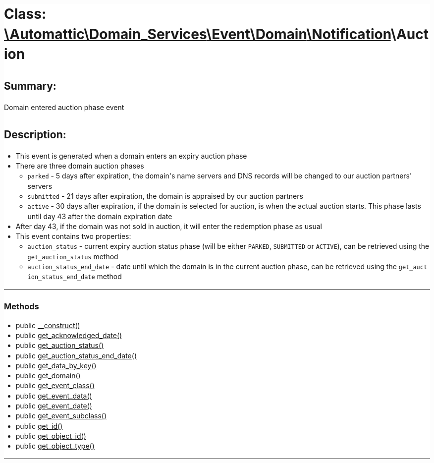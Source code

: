 # Class: [\Automattic](../namespaces/automattic.md)[\Domain_Services](../namespaces/automattic-domain-services.md)[\Event](../namespaces/automattic-domain-services-event.md)[\Domain](../namespaces/automattic-domain-services-event-domain.md)[\Notification](../namespaces/automattic-domain-services-event-domain-notification.md)\Auction

## Summary:

Domain entered auction phase event

## Description:

- This event is generated when a domain enters an expiry auction phase
- There are three domain auction phases
    - `parked` - 5 days after expiration, the domain's name servers and DNS records will be changed to our auction
       partners' servers
    - `submitted` - 21 days after expiration, the domain is appraised by our auction partners
    - `active` - 30 days after expiration, if the domain is selected for auction, is when the actual auction starts.
      This phase lasts until day 43 after the domain expiration date
- After day 43, if the domain was not sold in auction, it will enter the redemption phase as usual
- This event contains two properties:
    - `auction_status` - current expiry auction status phase (will be either `PARKED`, `SUBMITTED` or `ACTIVE`),
      can be retrieved using the `get_auction_status` method
    - `auction_status_end_date` - date until which the domain is in the current auction phase, can be retrieved using
      the `get_auction_status_end_date` method


---

### Methods

* public [__construct()](#method___construct)
* public [get_acknowledged_date()](#method_get_acknowledged_date)
* public [get_auction_status()](#method_get_auction_status)
* public [get_auction_status_end_date()](#method_get_auction_status_end_date)
* public [get_data_by_key()](#method_get_data_by_key)
* public [get_domain()](#method_get_domain)
* public [get_event_class()](#method_get_event_class)
* public [get_event_data()](#method_get_event_data)
* public [get_event_date()](#method_get_event_date)
* public [get_event_subclass()](#method_get_event_subclass)
* public [get_id()](#method_get_id)
* public [get_object_id()](#method_get_object_id)
* public [get_object_type()](#method_get_object_type)

---